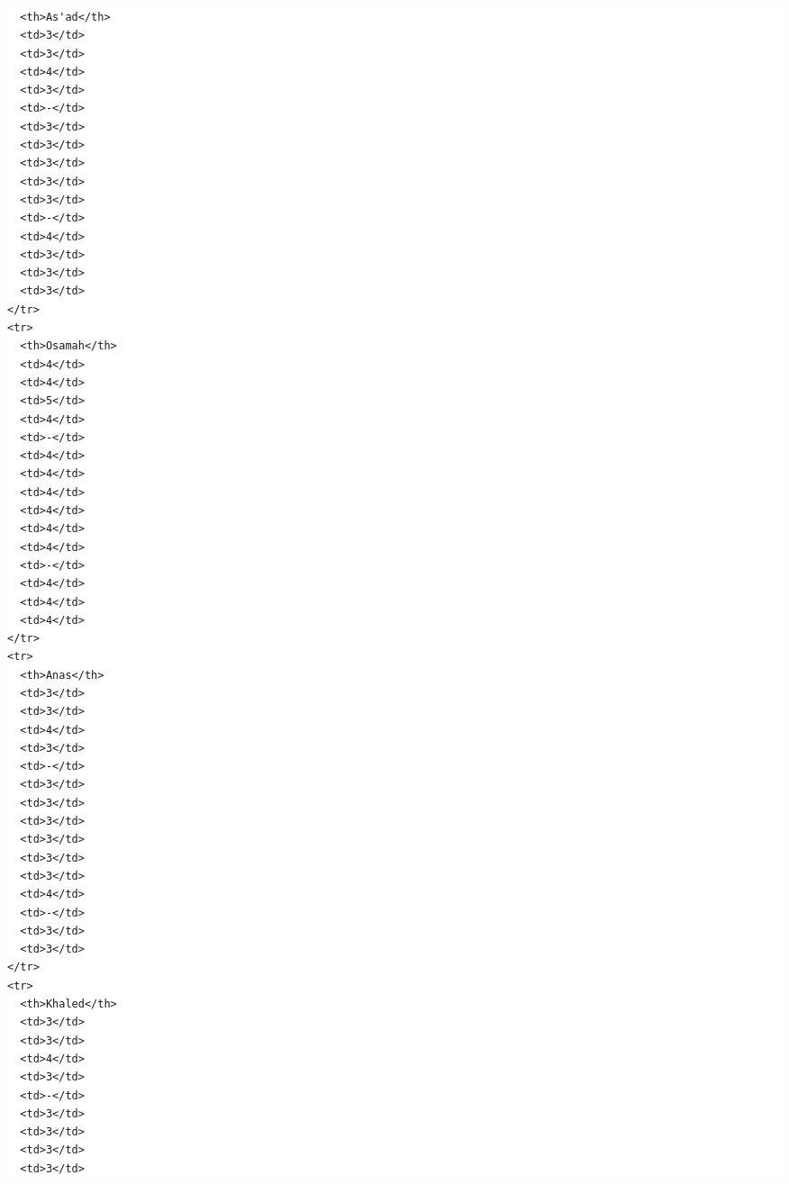       <th>As'ad</th>
      <td>3</td>
      <td>3</td>
      <td>4</td>
      <td>3</td>
      <td>-</td>
      <td>3</td>
      <td>3</td>
      <td>3</td>
      <td>3</td>
      <td>3</td>
      <td>-</td>
      <td>4</td>
      <td>3</td>
      <td>3</td>
      <td>3</td>
    </tr>
    <tr>
      <th>Osamah</th>
      <td>4</td>
      <td>4</td>
      <td>5</td>
      <td>4</td>
      <td>-</td>
      <td>4</td>
      <td>4</td>
      <td>4</td>
      <td>4</td>
      <td>4</td>
      <td>4</td>
      <td>-</td>
      <td>4</td>
      <td>4</td>
      <td>4</td>
    </tr>
    <tr>
      <th>Anas</th>
      <td>3</td>
      <td>3</td>
      <td>4</td>
      <td>3</td>
      <td>-</td>
      <td>3</td>
      <td>3</td>
      <td>3</td>
      <td>3</td>
      <td>3</td>
      <td>3</td>
      <td>4</td>
      <td>-</td>
      <td>3</td>
      <td>3</td>
    </tr>
    <tr>
      <th>Khaled</th>
      <td>3</td>
      <td>3</td>
      <td>4</td>
      <td>3</td>
      <td>-</td>
      <td>3</td>
      <td>3</td>
      <td>3</td>
      <td>3</td>